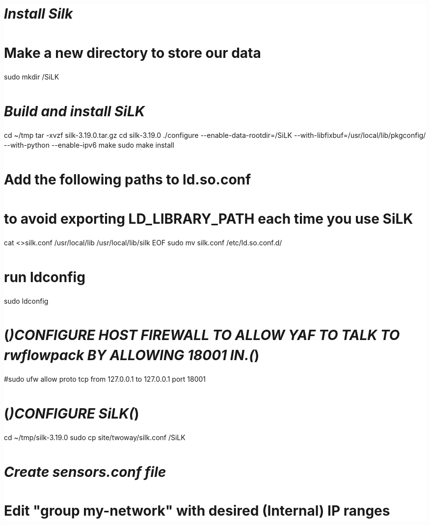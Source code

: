 # ***Install Silk***
# Make a new directory to store our data

sudo mkdir /SiLK

# ***Build and install SiLK***

cd ~/tmp
tar -xvzf silk-3.19.0.tar.gz
cd silk-3.19.0
./configure --enable-data-rootdir=/SiLK --with-libfixbuf=/usr/local/lib/pkgconfig/ --with-python --enable-ipv6
make
sudo make install

# Add the following paths to ld.so.conf 
# to avoid exporting LD_LIBRARY_PATH each time you use SiLK

cat <<EOF >>silk.conf
/usr/local/lib
/usr/local/lib/silk
EOF
sudo mv silk.conf /etc/ld.so.conf.d/

# run ldconfig

sudo ldconfig



# (***)CONFIGURE HOST FIREWALL TO ALLOW YAF TO TALK TO rwflowpack BY ALLOWING 18001 IN.(***)

#sudo ufw allow proto tcp from 127.0.0.1 to 127.0.0.1 port 18001



# (***)CONFIGURE SiLK(***)

cd ~/tmp/silk-3.19.0
sudo cp site/twoway/silk.conf /SiLK

# ***Create sensors.conf file***
# Edit "group my-network" with desired (Internal) IP ranges
